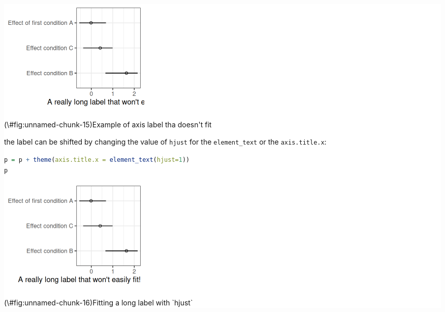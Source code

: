 <div class="figure">
<img src="07_ggplot2_files/figure-html/unnamed-chunk-15-1.png" alt="Example of axis label tha doesn't fit" width="276.0192" />
<p class="caption">(\#fig:unnamed-chunk-15)Example of axis label tha doesn't fit</p>
</div>

the label can be shifted by changing the value of `hjust` for the `element_text` or the `axis.title.x`:

```r
p = p + theme(axis.title.x = element_text(hjust=1))
p
```

<div class="figure">
<img src="07_ggplot2_files/figure-html/unnamed-chunk-16-1.png" alt="Fitting a long label with `hjust`" width="276.0192" />
<p class="caption">(\#fig:unnamed-chunk-16)Fitting a long label with `hjust`</p>
</div>
